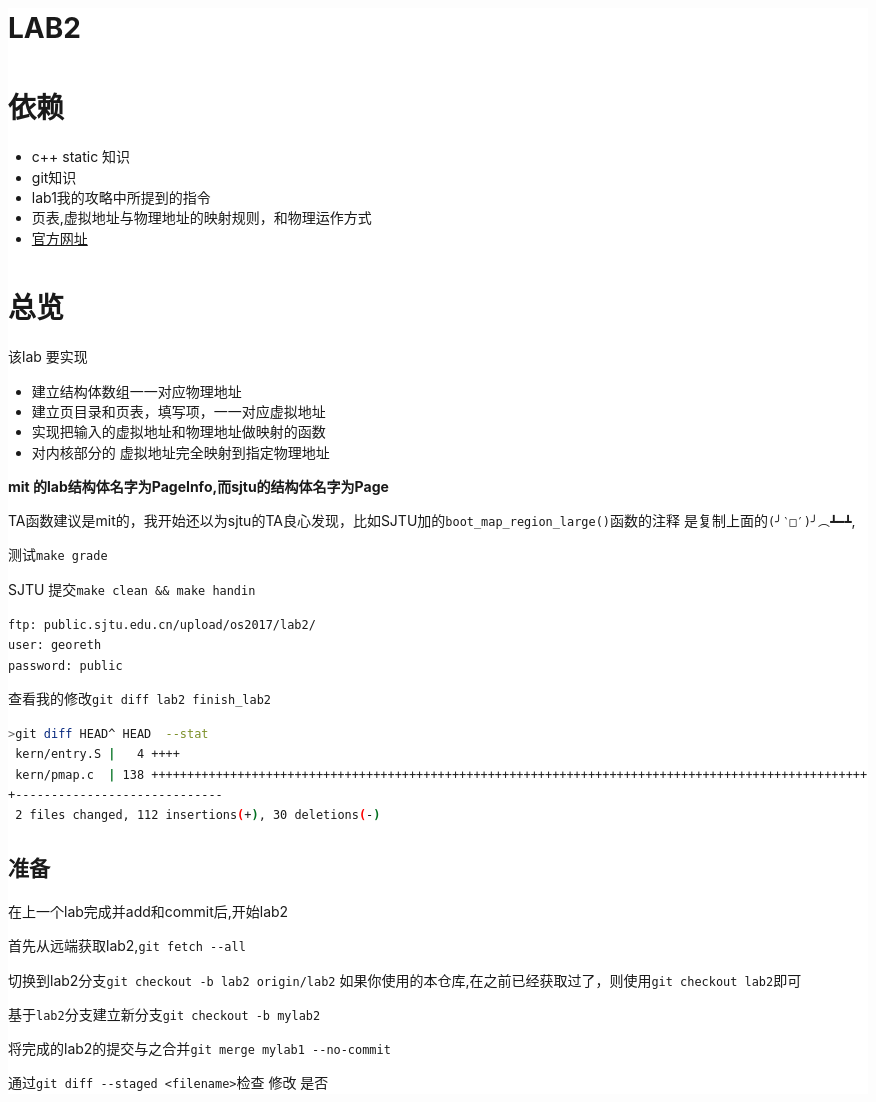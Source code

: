 LAB2
===

# 依赖

 * c++ static 知识
 * git知识
 * lab1我的攻略中所提到的指令
 * 页表,虚拟地址与物理地址的映射规则，和物理运作方式
 * [官方网址](https://pdos.csail.mit.edu/6.828/2016/labs/lab2/)

# 总览

 该lab 要实现
 * 建立结构体数组一一对应物理地址
 * 建立页目录和页表，填写项，一一对应虚拟地址
 * 实现把输入的虚拟地址和物理地址做映射的函数
 * 对内核部分的 虚拟地址完全映射到指定物理地址

**mit 的lab结构体名字为PageInfo,而sjtu的结构体名字为Page**

TA函数建议是mit的，我开始还以为sjtu的TA良心发现，比如SJTU加的`boot_map_region_large()`函数的注释 是复制上面的`(╯‵□′)╯︵┻━┻`,

测试`make grade`

SJTU 提交`make clean && make handin`

```
ftp: public.sjtu.edu.cn/upload/os2017/lab2/
user: georeth
password: public
```

查看我的修改`git diff lab2 finish_lab2`

```bash
>git diff HEAD^ HEAD  --stat
 kern/entry.S |   4 ++++
 kern/pmap.c  | 138 +++++++++++++++++++++++++++++++++++++++++++++++++++++++++++++++++++++++++++++++++++++++++++++++++++++-----------------------------
 2 files changed, 112 insertions(+), 30 deletions(-)
```

## 准备

在上一个lab完成并add和commit后,开始lab2

首先从远端获取lab2,`git fetch --all`

切换到lab2分支`git checkout -b lab2 origin/lab2` 如果你使用的本仓库,在之前已经获取过了，则使用`git checkout lab2`即可

基于`lab2`分支建立新分支`git checkout -b mylab2`

将完成的lab2的提交与之合并`git merge mylab1 --no-commit`

通过`git diff --staged <filename>`检查 修改 是否
